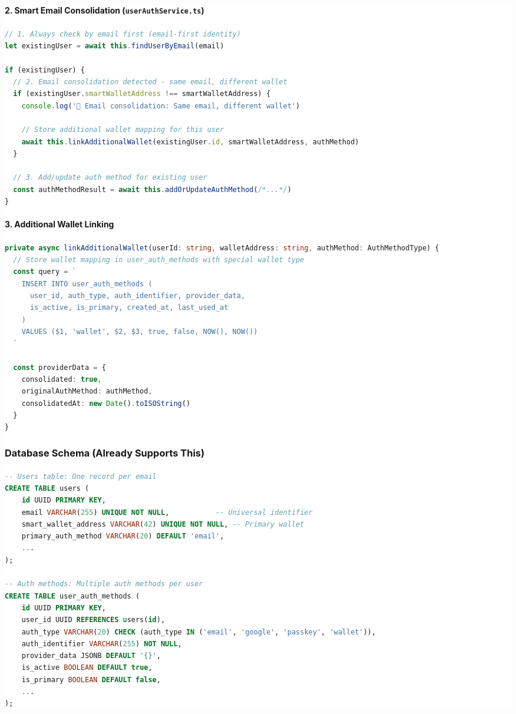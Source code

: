 #### 2. Smart Email Consolidation (`userAuthService.ts`)
```typescript
// 1. Always check by email first (email-first identity)
let existingUser = await this.findUserByEmail(email)

if (existingUser) {
  // 2. Email consolidation detected - same email, different wallet
  if (existingUser.smartWalletAddress !== smartWalletAddress) {
    console.log('🔗 Email consolidation: Same email, different wallet')
    
    // Store additional wallet mapping for this user
    await this.linkAdditionalWallet(existingUser.id, smartWalletAddress, authMethod)
  }
  
  // 3. Add/update auth method for existing user
  const authMethodResult = await this.addOrUpdateAuthMethod(/*...*/)
}
```

#### 3. Additional Wallet Linking
```typescript
private async linkAdditionalWallet(userId: string, walletAddress: string, authMethod: AuthMethodType) {
  // Store wallet mapping in user_auth_methods with special wallet type
  const query = `
    INSERT INTO user_auth_methods (
      user_id, auth_type, auth_identifier, provider_data, 
      is_active, is_primary, created_at, last_used_at
    )
    VALUES ($1, 'wallet', $2, $3, true, false, NOW(), NOW())
  `
  
  const providerData = {
    consolidated: true,
    originalAuthMethod: authMethod,
    consolidatedAt: new Date().toISOString()
  }
}
```

### Database Schema (Already Supports This)

```sql
-- Users table: One record per email
CREATE TABLE users (
    id UUID PRIMARY KEY,
    email VARCHAR(255) UNIQUE NOT NULL,           -- Universal identifier
    smart_wallet_address VARCHAR(42) UNIQUE NOT NULL, -- Primary wallet
    primary_auth_method VARCHAR(20) DEFAULT 'email',
    ...
);

-- Auth methods: Multiple auth methods per user
CREATE TABLE user_auth_methods (
    id UUID PRIMARY KEY,
    user_id UUID REFERENCES users(id),
    auth_type VARCHAR(20) CHECK (auth_type IN ('email', 'google', 'passkey', 'wallet')),
    auth_identifier VARCHAR(255) NOT NULL,
    provider_data JSONB DEFAULT '{}',
    is_active BOOLEAN DEFAULT true,
    is_primary BOOLEAN DEFAULT false,
    ...
);
```
